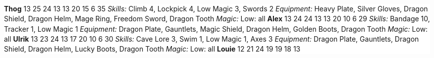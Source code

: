  <tbody>
    <tr>
      <td rowspan=4><b>Thog</b></td>
      <td class="c">13</td>
      <td class="c">25</td>
      <td class="c">24</td>
      <td class="c">13</td>
      <td class="c">13</td>
      <td class="c">20</td>
      <td class="c">15</td>
      <td class="c">6</td>
      <td class="c">35</td>
    </tr><tr>
      <td colspan=9><i>Skills:</i> Climb 4, Lockpick 4, Low Magic 3, Swords 2</td>
    </tr><tr>
      <td colspan=9><i>Equipment:</i> Heavy Plate, Silver Gloves, Dragon Shield, Dragon Helm, Mage Ring, Freedom Sword, Dragon Tooth</td>
    </tr><tr>
      <td colspan=9><i>Magic:</i> Low: all</td>
    </tr><tr>
      <td rowspan=4><b>Alex</b></td>
      <td class="c">13</td>
      <td class="c">24</td>
      <td class="c">24</td>
      <td class="c">13</td>
      <td class="c">13</td>
      <td class="c">20</td>
      <td class="c">10</td>
      <td class="c">6</td>
      <td class="c">29</td>
    </tr><tr>
      <td colspan=9><i>Skills:</i> Bandage 10, Tracker 1, Low Magic 1</td>
    </tr><tr>
      <td colspan=9><i>Equipment:</i> Dragon Plate, Gauntlets, Magic Shield, Dragon Helm, Golden Boots, Dragon Tooth</td>
    </tr><tr>
      <td colspan=9><i>Magic:</i> Low: all</td>
    </tr><tr>
      <td rowspan=4><b>Ulrik</b></td>
      <td class="c">13</td>
      <td class="c">23</td>
      <td class="c">24</td>
      <td class="c">13</td>
      <td class="c">17</td>
      <td class="c">20</td>
      <td class="c">10</td>
      <td class="c">6</td>
      <td class="c">30</td>
    </tr><tr>
      <td colspan=9><i>Skills:</i> Cave Lore 3, Swim 1, Low Magic 1, Axes 3</td>
    </tr><tr>
      <td colspan=9><i>Equipment:</i> Dragon Plate, Gauntlets, Dragon Shield, Dragon Helm, Lucky Boots, Dragon Tooth</td>
    </tr><tr>
      <td colspan=9><i>Magic:</i> Low: all</td>
    </tr><tr>
      <td rowspan=4><b>Louie</b></td>
      <td class="c">12</td>
      <td class="c">21</td>
      <td class="c">24</td>
      <td class="c">19</td>
      <td class="c">19</td>
      <td class="c">18</td>
      <td class="c">13</td>